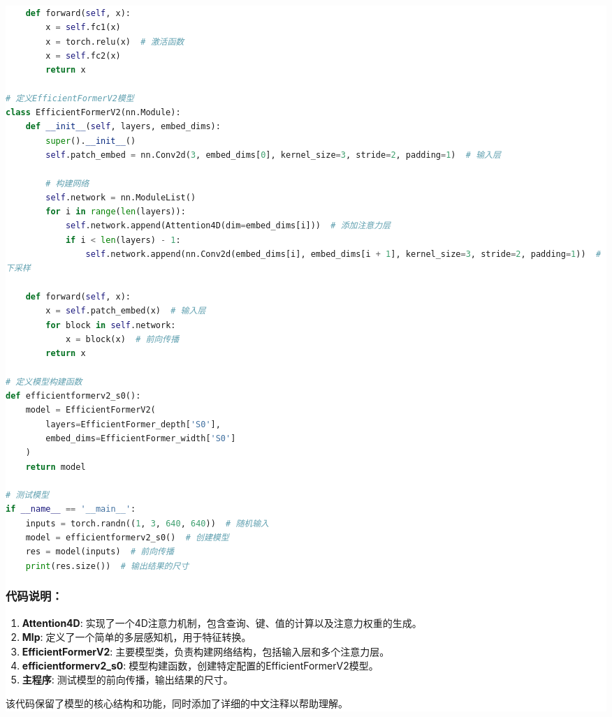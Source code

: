 ```python
    def forward(self, x):
        x = self.fc1(x)
        x = torch.relu(x)  # 激活函数
        x = self.fc2(x)
        return x

# 定义EfficientFormerV2模型
class EfficientFormerV2(nn.Module):
    def __init__(self, layers, embed_dims):
        super().__init__()
        self.patch_embed = nn.Conv2d(3, embed_dims[0], kernel_size=3, stride=2, padding=1)  # 输入层

        # 构建网络
        self.network = nn.ModuleList()
        for i in range(len(layers)):
            self.network.append(Attention4D(dim=embed_dims[i]))  # 添加注意力层
            if i < len(layers) - 1:
                self.network.append(nn.Conv2d(embed_dims[i], embed_dims[i + 1], kernel_size=3, stride=2, padding=1))  # 下采样

    def forward(self, x):
        x = self.patch_embed(x)  # 输入层
        for block in self.network:
            x = block(x)  # 前向传播
        return x

# 定义模型构建函数
def efficientformerv2_s0():
    model = EfficientFormerV2(
        layers=EfficientFormer_depth['S0'],
        embed_dims=EfficientFormer_width['S0']
    )
    return model

# 测试模型
if __name__ == '__main__':
    inputs = torch.randn((1, 3, 640, 640))  # 随机输入
    model = efficientformerv2_s0()  # 创建模型
    res = model(inputs)  # 前向传播
    print(res.size())  # 输出结果的尺寸
```

### 代码说明：
1. **Attention4D**: 实现了一个4D注意力机制，包含查询、键、值的计算以及注意力权重的生成。
2. **Mlp**: 定义了一个简单的多层感知机，用于特征转换。
3. **EfficientFormerV2**: 主要模型类，负责构建网络结构，包括输入层和多个注意力层。
4. **efficientformerv2_s0**: 模型构建函数，创建特定配置的EfficientFormerV2模型。
5. **主程序**: 测试模型的前向传播，输出结果的尺寸。

该代码保留了模型的核心结构和功能，同时添加了详细的中文注释以帮助理解。
